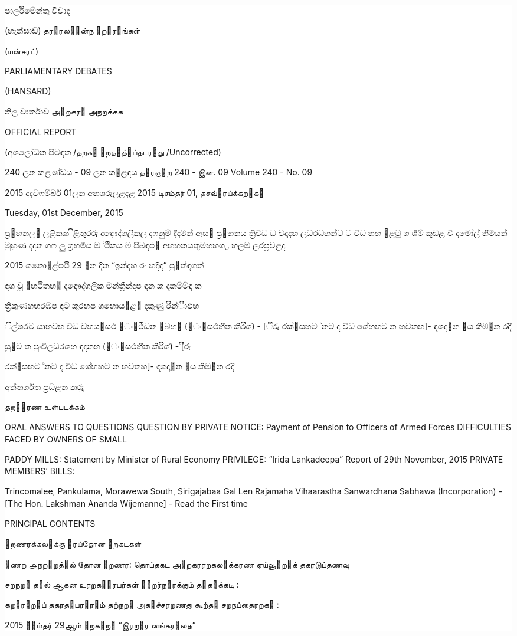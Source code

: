 පාර්ලිමේන්තු විවාද

(හැන්සාඩ්) தர஧ரல௃஥ன்ந ஬ற஬ர஡ங்கள்

(யன்சரட்)

PARLIAMENTARY DEBATES

(HANSARD)

නිල වාර්තාව அ஡றகர஧ அநறக்கக

OFFICIAL REPORT

(අශලෝධිත පිටඳත /தறக஫ ஡றத௏த்஡ப்தடர஡து /Uncorrected)

240 ලන කළණ්ඩය - 09 ලන ක඼ළඳය த஡ரகு஡ற 240 - இன. 09 Volume 240 - No. 09

2015 දදවෆම්බර් 01ලන අඟශරුලළදළ 2015 டிசம்தர் 01, தசவ்஬ரய்க்கற஫க஥

Tuesday, 01st December, 2015

ප්‍ර඾හනල඼ ලළිකක ිළිතුරරු දඳෞද්ගලිකල දෆනුම් දීදමන් ඇස෕ ප්‍ර඾හනය ත්‍රිවිධ ධ වදාදහ ලධරධහන්ට ට විධ ‍හභ ඼ළටු ග ශීම් කුඩළ වී දමෝල් හිමියන් මුහුණ දදන ගෆ ලු ග්‍රහමීය ඹ ්ථිකය ඹ පිබඳඵ඲ අභහතයතුමභහශ ්‍ර හලඹ ලරප්‍රවළද

2015 ශනො඼ළ්ඵථි 29 ඼න දින “ඉන්දහ රං හදීඳ” පු඼ත්ඳශත්

ඳශ වූ ඼හථිතහ඼ දඳෞද්ගලික මන්ත්‍රීන්දප ඳන ක දකම්ම්ඳ ක

ත්‍රිකුණහභරඹප ඳට කුරභප ශභොය඼ළ඼ දකුණු රින්ීාඵහ

ීල්ශරට යාභවහ විධ වහය඿සථ ඿ං඼ථිධන ඿බහ඼ (඿ං඿සථහීත කිරීශ්) - [ීරු රක්඾සභට ්නට ද විධ ශේභහට න භවතහ]- ඳශදා඼න ඼ය කිඹ඼න රදී

සු඿ට ත පුංචිලධරශභ ඳදනභ (඿ං඿සථහීත කිරීශ්) - [ීරු

රක්඾සභට ්නට ද විධ ශේභහට න භවතහ]- ඳශදා඼න ඼ය කිඹ඼න රදී

අන්තර්ගත ප්‍රධළන කරුු

தற஧஡ரண உள்படக்கம்

ORAL ANSWERS TO QUESTIONS QUESTION BY PRIVATE NOTICE: Payment of Pension to Officers of Armed Forces DIFFICULTIES FACED BY OWNERS OF SMALL

PADDY MILLS: Statement by Minister of Rural Economy PRIVILEGE: “Irida Lankadeepa” Report of 29th November, 2015 PRIVATE MEMBERS’ BILLS:

Trincomalee, Pankulama, Morawewa South, Sirigajabaa Gal Len Rajamaha Vihaarastha Sanwardhana Sabhawa (Incorporation) - [The Hon. Lakshman Ananda Wijemanne] - Read the First time

PRINCIPAL CONTENTS

஬றணரக்கல௃க்கு ஬ரய்தோன ஬றகடகள்

஡ணற அநற஬றத்஡ல் தோன ஬றணர: தொப்தகட அ஡றகரரறகல௃க்கரண ஏய்வூ஡ற஦க் தகரடுப்தணவு

சறநற஦ த஢ல் ஆகன உரறக஥஦ரபர்கள் ஋஡றர்ந஢ரக்கும் த஢த௏க்கடி :

கற஧ர஥ற஦ப் ததரத௏பர஡ர஧ம் தற்நற஦ அக஥ச்சரறணது கூற்த௑ சறநப்தைரறக஥ :

2015 ஢஬ம்தர் 29ஆம் ஡றக஡ற஦ “இரற஡ர னங்கர஡லத”
